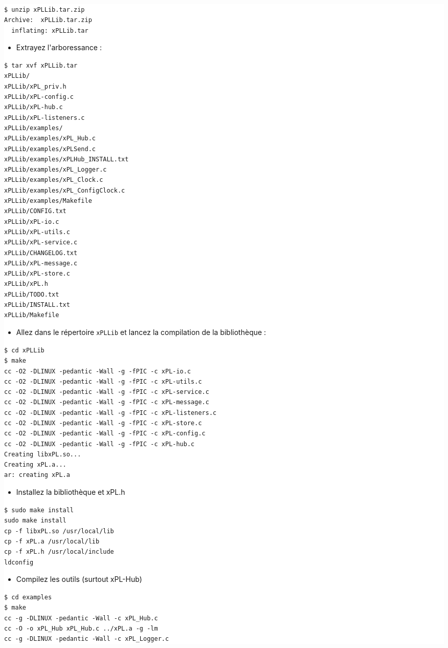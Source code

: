 ```
$ unzip xPLLib.tar.zip 
Archive:  xPLLib.tar.zip
  inflating: xPLLib.tar              
```
  * Extrayez l'arboressance :
```
$ tar xvf xPLLib.tar 
xPLLib/
xPLLib/xPL_priv.h
xPLLib/xPL-config.c
xPLLib/xPL-hub.c
xPLLib/xPL-listeners.c
xPLLib/examples/
xPLLib/examples/xPL_Hub.c
xPLLib/examples/xPLSend.c
xPLLib/examples/xPLHub_INSTALL.txt
xPLLib/examples/xPL_Logger.c
xPLLib/examples/xPL_Clock.c
xPLLib/examples/xPL_ConfigClock.c
xPLLib/examples/Makefile
xPLLib/CONFIG.txt
xPLLib/xPL-io.c
xPLLib/xPL-utils.c
xPLLib/xPL-service.c
xPLLib/CHANGELOG.txt
xPLLib/xPL-message.c
xPLLib/xPL-store.c
xPLLib/xPL.h
xPLLib/TODO.txt
xPLLib/INSTALL.txt
xPLLib/Makefile
```
  * Allez dans le répertoire `xPLLib` et lancez la compilation de la bibliothèque :
```
$ cd xPLLib
$ make 
cc -O2 -DLINUX -pedantic -Wall -g -fPIC -c xPL-io.c
cc -O2 -DLINUX -pedantic -Wall -g -fPIC -c xPL-utils.c
cc -O2 -DLINUX -pedantic -Wall -g -fPIC -c xPL-service.c
cc -O2 -DLINUX -pedantic -Wall -g -fPIC -c xPL-message.c
cc -O2 -DLINUX -pedantic -Wall -g -fPIC -c xPL-listeners.c
cc -O2 -DLINUX -pedantic -Wall -g -fPIC -c xPL-store.c
cc -O2 -DLINUX -pedantic -Wall -g -fPIC -c xPL-config.c
cc -O2 -DLINUX -pedantic -Wall -g -fPIC -c xPL-hub.c
Creating libxPL.so...
Creating xPL.a...
ar: creating xPL.a
```
  * Installez la bibliothèque et xPL.h
```
$ sudo make install
sudo make install
cp -f libxPL.so /usr/local/lib
cp -f xPL.a /usr/local/lib
cp -f xPL.h /usr/local/include
ldconfig
```
  * Compilez les outils (surtout xPL-Hub)
```
$ cd examples
$ make
cc -g -DLINUX -pedantic -Wall -c xPL_Hub.c
cc -O -o xPL_Hub xPL_Hub.c ../xPL.a -g -lm 
cc -g -DLINUX -pedantic -Wall -c xPL_Logger.c
```